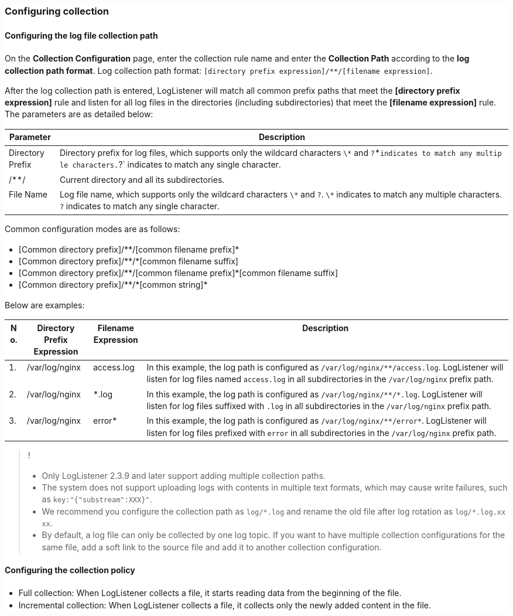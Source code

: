 

### Configuring collection

#### Configuring the log file collection path

On the **Collection Configuration** page, enter the collection rule name and enter the **Collection Path** according to the **log collection path format**.
Log collection path format: `[directory prefix expression]/**/[filename expression]`.

After the log collection path is entered, LogListener will match all common prefix paths that meet the **[directory prefix expression]** rule and listen for all log files in the directories (including subdirectories) that meet the **[filename expression]** rule. The parameters are as detailed below:

| Parameter     | Description       |
| -------- | ------------------------------------------------------------ |
| Directory Prefix | Directory prefix for log files, which supports only the wildcard characters `\*` and `?`\*` indicates to match any multiple characters. `?` indicates to match any single character. |
| /**/     | Current directory and all its subdirectories.                                  |
| File Name   | Log file name, which supports only the wildcard characters `\*` and `?`. `\*` indicates to match any multiple characters. `?` indicates to match any single character. |

Common configuration modes are as follows:
- [Common directory prefix]/\*\*/[common filename prefix]\*
- [Common directory prefix]/\*\*/\*[common filename suffix]
- [Common directory prefix]/\*\*/[common filename prefix]\*[common filename suffix]
- [Common directory prefix]/\*\*/\*[common string]\*

Below are examples:

| No. | Directory Prefix Expression | Filename Expression | Description                                                         |
| ---- | -------------- | ------------ | ------------------------------------------------------------ |
| 1.   | /var/log/nginx | access.log   | In this example, the log path is configured as `/var/log/nginx/**/access.log`. LogListener will listen for log files named `access.log` in all subdirectories in the `/var/log/nginx` prefix path. |
| 2.   | /var/log/nginx | \*.log       | In this example, the log path is configured as `/var/log/nginx/**/*.log`. LogListener will listen for log files suffixed with `.log` in all subdirectories in the `/var/log/nginx` prefix path. |
| 3.   | /var/log/nginx | error\*      | In this example, the log path is configured as `/var/log/nginx/**/error*`. LogListener will listen for log files prefixed with `error` in all subdirectories in the `/var/log/nginx` prefix path. |

>!
> - Only LogListener 2.3.9 and later support adding multiple collection paths.
> - The system does not support uploading logs with contents in multiple text formats, which may cause write failures, such as `key:"{"substream":XXX}"`.
> - We recommend you configure the collection path as `log/*.log` and rename the old file after log rotation as `log/*.log.xxxx`.
> - By default, a log file can only be collected by one log topic. If you want to have multiple collection configurations for the same file, add a soft link to the source file and add it to another collection configuration.
> 

#### Configuring the collection policy

- Full collection: When LogListener collects a file, it starts reading data from the beginning of the file.
- Incremental collection: When LogListener collects a file, it collects only the newly added content in the file.
